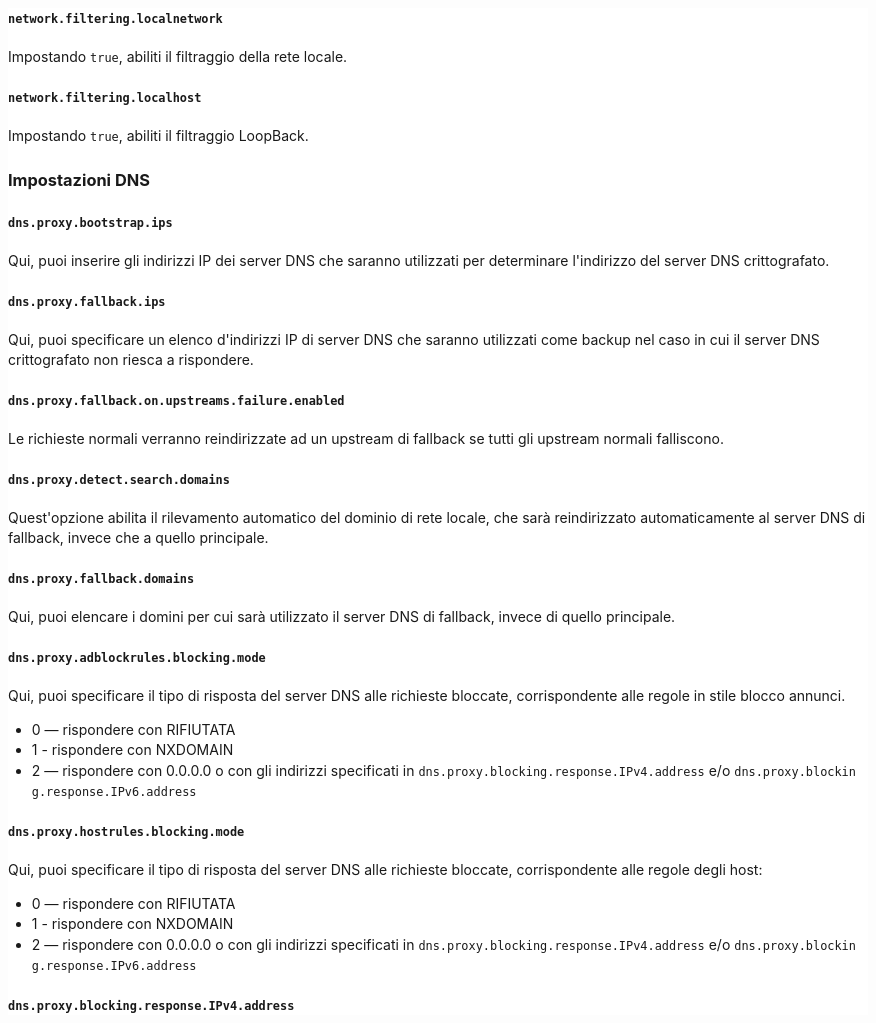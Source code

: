 #### `network.filtering.localnetwork`

Impostando `true`, abiliti il filtraggio della rete locale.

#### `network.filtering.localhost`

Impostando `true`, abiliti il filtraggio LoopBack.

### Impostazioni DNS

#### `dns.proxy.bootstrap.ips`

Qui, puoi inserire gli indirizzi IP dei server DNS che saranno utilizzati per determinare l'indirizzo del server DNS crittografato.

#### `dns.proxy.fallback.ips`

Qui, puoi specificare un elenco d'indirizzi IP di server DNS che saranno utilizzati come backup nel caso in cui il server DNS crittografato non riesca a rispondere.

#### `dns.proxy.fallback.on.upstreams.failure.enabled`

Le richieste normali verranno reindirizzate ad un upstream di fallback se tutti gli upstream normali falliscono.

#### `dns.proxy.detect.search.domains`

Quest'opzione abilita il rilevamento automatico del dominio di rete locale, che sarà reindirizzato automaticamente al server DNS di fallback, invece che a quello principale.

#### `dns.proxy.fallback.domains`

Qui, puoi elencare i domini per cui sarà utilizzato il server DNS di fallback, invece di quello principale.

#### `dns.proxy.adblockrules.blocking.mode`

Qui, puoi specificare il tipo di risposta del server DNS alle richieste bloccate, corrispondente alle regole in stile blocco annunci.

- 0 — rispondere con RIFIUTATA
- 1 - rispondere con NXDOMAIN
- 2 — rispondere con 0.0.0.0 o con gli indirizzi specificati in `dns.proxy.blocking.response.IPv4.address` e/o `dns.proxy.blocking.response.IPv6.address`

#### `dns.proxy.hostrules.blocking.mode`

Qui, puoi specificare il tipo di risposta del server DNS alle richieste bloccate, corrispondente alle regole degli host:

- 0 — rispondere con RIFIUTATA
- 1 - rispondere con NXDOMAIN
- 2 — rispondere con 0.0.0.0 o con gli indirizzi specificati in `dns.proxy.blocking.response.IPv4.address` e/o `dns.proxy.blocking.response.IPv6.address`

#### `dns.proxy.blocking.response.IPv4.address`

